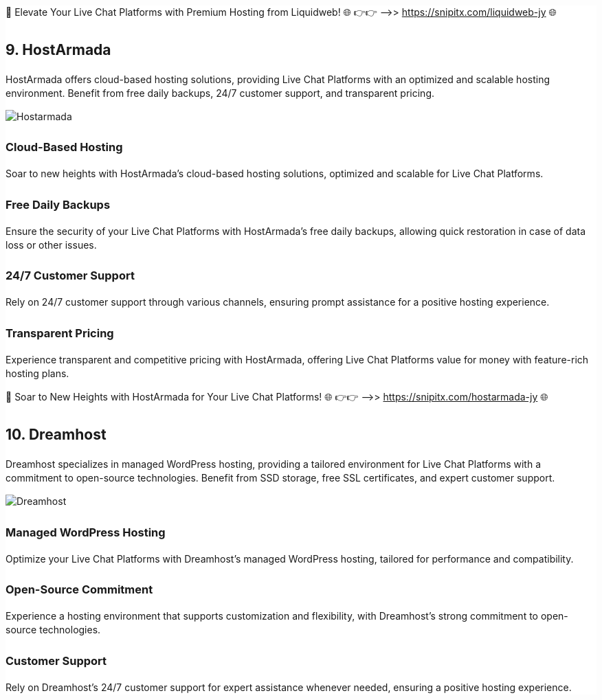🚀 Elevate Your Live Chat Platforms with Premium Hosting from Liquidweb! 🌐
👉👉 -->> https://snipitx.com/liquidweb-jy 🌐

## 9. HostArmada

HostArmada offers cloud-based hosting solutions, providing Live Chat Platforms with an optimized and scalable hosting environment. Benefit from free daily backups, 24/7 customer support, and transparent pricing.

![Hostarmada](https://i.imgur.com/KFbdf3o.jpeg "Hostarmada Hosting")

### Cloud-Based Hosting
Soar to new heights with HostArmada’s cloud-based hosting solutions, optimized and scalable for Live Chat Platforms.

### Free Daily Backups
Ensure the security of your Live Chat Platforms with HostArmada’s free daily backups, allowing quick restoration in case of data loss or other issues.

### 24/7 Customer Support
Rely on 24/7 customer support through various channels, ensuring prompt assistance for a positive hosting experience.

### Transparent Pricing
Experience transparent and competitive pricing with HostArmada, offering Live Chat Platforms value for money with feature-rich hosting plans.

🚀 Soar to New Heights with HostArmada for Your Live Chat Platforms! 🌐
👉👉 -->> https://snipitx.com/hostarmada-jy 🌐

## 10. Dreamhost

Dreamhost specializes in managed WordPress hosting, providing a tailored environment for Live Chat Platforms with a commitment to open-source technologies. Benefit from SSD storage, free SSL certificates, and expert customer support.

![Dreamhost](https://i.imgur.com/rXIg8ip.jpeg "Dreamhost Hosting")

### Managed WordPress Hosting
Optimize your Live Chat Platforms with Dreamhost’s managed WordPress hosting, tailored for performance and compatibility.

### Open-Source Commitment
Experience a hosting environment that supports customization and flexibility, with Dreamhost’s strong commitment to open-source technologies.

### Customer Support
Rely on Dreamhost’s 24/7 customer support for expert assistance whenever needed, ensuring a positive hosting experience.
